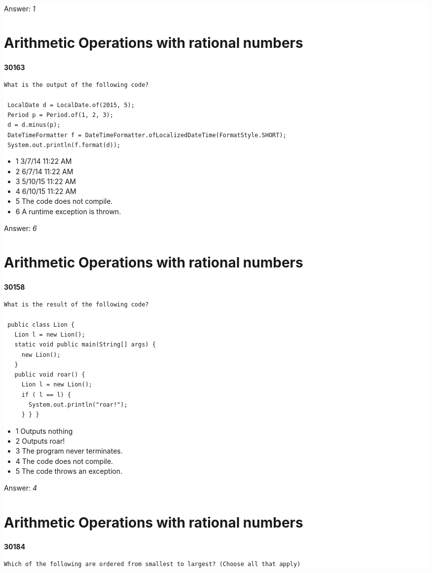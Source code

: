 Answer: *1*

Arithmetic Operations with rational numbers
===========================================
**30163**
```
What is the output of the following code? 
 
 LocalDate d = LocalDate.of(2015, 5); 
 Period p = Period.of(1, 2, 3); 
 d = d.minus(p); 
 DateTimeFormatter f = DateTimeFormatter.ofLocalizedDateTime(FormatStyle.SHORT); 
 System.out.println(f.format(d));
```


- 1 3/7/14 11:22 AM
- 2 6/7/14 11:22 AM
- 3 5/10/15 11:22 AM
- 4 6/10/15 11:22 AM
- 5 The code does not compile.
- 6 A runtime exception is thrown.

Answer: *6*

Arithmetic Operations with rational numbers
===========================================
**30158**
```
What is the result of the following code? 
 
 public class Lion { 
   Lion l = new Lion(); 
   static void public main(String[] args) { 
     new Lion(); 
   } 
   public void roar() { 
     Lion l = new Lion(); 
     if ( l == l) { 
       System.out.println("roar!"); 
     } } }
```


- 1 Outputs nothing
- 2 Outputs roar!
- 3 The program never terminates.
- 4 The code does not compile.
- 5 The code throws an exception.

Answer: *4*

Arithmetic Operations with rational numbers
===========================================
**30184**
```
Which of the following are ordered from smallest to largest? (Choose all that apply)
```
